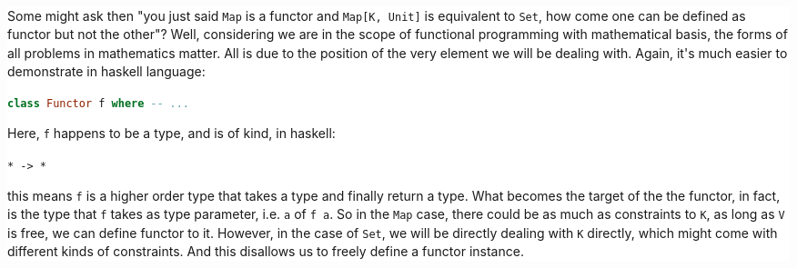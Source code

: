 
Some might ask then "you just said `Map` is a functor and `Map[K, Unit]` is equivalent to `Set`, how come one can be
defined as functor but not the other"? Well, considering we are in the scope of functional programming with
mathematical basis, the forms of all problems in mathematics matter. All is due to the position of the very element we
will be dealing with. Again, it's much easier to demonstrate in haskell language:

```haskell
class Functor f where -- ...
```

Here, `f` happens to be a type, and is of kind, in haskell:

```
* -> *
```

this means `f` is a higher order type that takes a type and finally return a type. What becomes the target of the the
functor, in fact, is the type that `f` takes as type parameter, i.e. `a` of `f a`. So in the `Map` case, there could be
as much as constraints to `K`, as long as `V` is free, we can define functor to it. However, in the case of `Set`, we
will be directly dealing with `K` directly, which might come with different kinds of constraints. And this disallows us
to freely define a functor instance.
